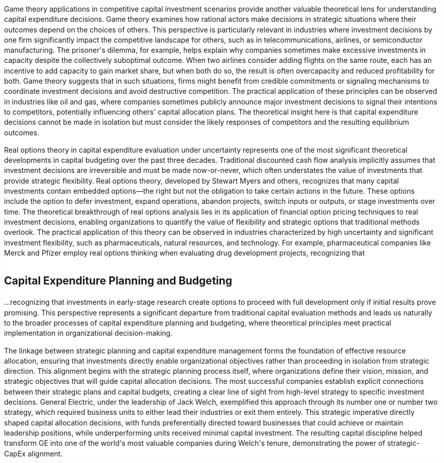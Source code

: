 Game theory applications in competitive capital investment scenarios provide another valuable theoretical lens for understanding capital expenditure decisions. Game theory examines how rational actors make decisions in strategic situations where their outcomes depend on the choices of others. This perspective is particularly relevant in industries where investment decisions by one firm significantly impact the competitive landscape for others, such as in telecommunications, airlines, or semiconductor manufacturing. The prisoner's dilemma, for example, helps explain why companies sometimes make excessive investments in capacity despite the collectively suboptimal outcome. When two airlines consider adding flights on the same route, each has an incentive to add capacity to gain market share, but when both do so, the result is often overcapacity and reduced profitability for both. Game theory suggests that in such situations, firms might benefit from credible commitments or signaling mechanisms to coordinate investment decisions and avoid destructive competition. The practical application of these principles can be observed in industries like oil and gas, where companies sometimes publicly announce major investment decisions to signal their intentions to competitors, potentially influencing others' capital allocation plans. The theoretical insight here is that capital expenditure decisions cannot be made in isolation but must consider the likely responses of competitors and the resulting equilibrium outcomes.

Real options theory in capital expenditure evaluation under uncertainty represents one of the most significant theoretical developments in capital budgeting over the past three decades. Traditional discounted cash flow analysis implicitly assumes that investment decisions are irreversible and must be made now-or-never, which often understates the value of investments that provide strategic flexibility. Real options theory, developed by Stewart Myers and others, recognizes that many capital investments contain embedded options—the right but not the obligation to take certain actions in the future. These options include the option to defer investment, expand operations, abandon projects, switch inputs or outputs, or stage investments over time. The theoretical breakthrough of real options analysis lies in its application of financial option pricing techniques to real investment decisions, enabling organizations to quantify the value of flexibility and strategic options that traditional methods overlook. The practical application of this theory can be observed in industries characterized by high uncertainty and significant investment flexibility, such as pharmaceuticals, natural resources, and technology. For example, pharmaceutical companies like Merck and Pfizer employ real options thinking when evaluating drug development projects, recognizing that

## Capital Expenditure Planning and Budgeting

...recognizing that investments in early-stage research create options to proceed with full development only if initial results prove promising. This perspective represents a significant departure from traditional capital evaluation methods and leads us naturally to the broader processes of capital expenditure planning and budgeting, where theoretical principles meet practical implementation in organizational decision-making.

The linkage between strategic planning and capital expenditure management forms the foundation of effective resource allocation, ensuring that investments directly enable organizational objectives rather than proceeding in isolation from strategic direction. This alignment begins with the strategic planning process itself, where organizations define their vision, mission, and strategic objectives that will guide capital allocation decisions. The most successful companies establish explicit connections between their strategic plans and capital budgets, creating a clear line of sight from high-level strategy to specific investment decisions. General Electric, under the leadership of Jack Welch, exemplified this approach through its number one or number two strategy, which required business units to either lead their industries or exit them entirely. This strategic imperative directly shaped capital allocation decisions, with funds preferentially directed toward businesses that could achieve or maintain leadership positions, while underperforming units received minimal capital investment. The resulting capital discipline helped transform GE into one of the world's most valuable companies during Welch's tenure, demonstrating the power of strategic-CapEx alignment.
